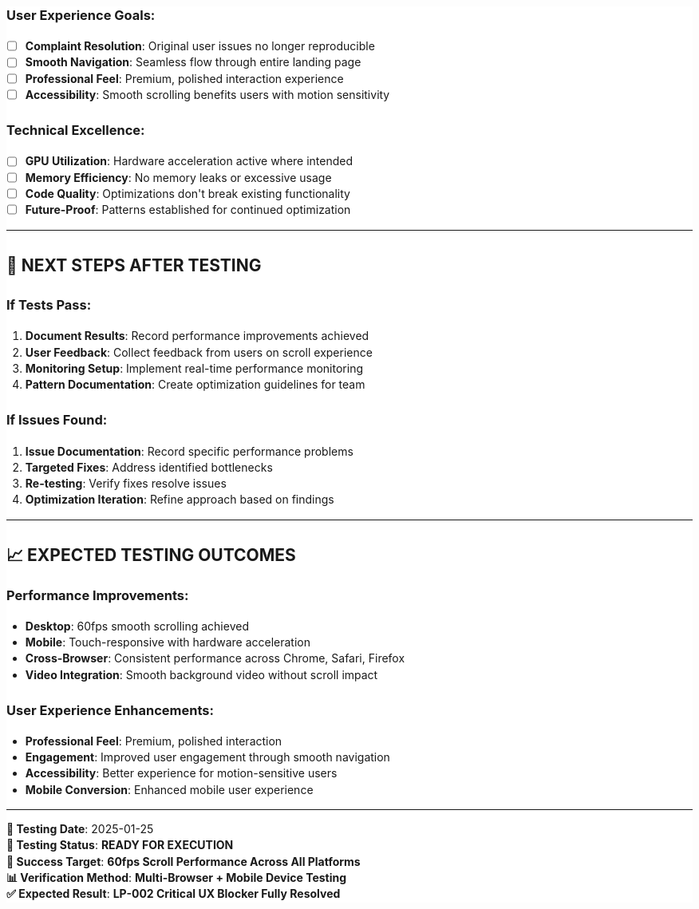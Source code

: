 ### **User Experience Goals:**
- [ ] **Complaint Resolution**: Original user issues no longer reproducible
- [ ] **Smooth Navigation**: Seamless flow through entire landing page
- [ ] **Professional Feel**: Premium, polished interaction experience
- [ ] **Accessibility**: Smooth scrolling benefits users with motion sensitivity

### **Technical Excellence:**
- [ ] **GPU Utilization**: Hardware acceleration active where intended
- [ ] **Memory Efficiency**: No memory leaks or excessive usage
- [ ] **Code Quality**: Optimizations don't break existing functionality
- [ ] **Future-Proof**: Patterns established for continued optimization

---

## 🔄 **NEXT STEPS AFTER TESTING**

### **If Tests Pass:**
1. **Document Results**: Record performance improvements achieved
2. **User Feedback**: Collect feedback from users on scroll experience
3. **Monitoring Setup**: Implement real-time performance monitoring
4. **Pattern Documentation**: Create optimization guidelines for team

### **If Issues Found:**
1. **Issue Documentation**: Record specific performance problems
2. **Targeted Fixes**: Address identified bottlenecks
3. **Re-testing**: Verify fixes resolve issues
4. **Optimization Iteration**: Refine approach based on findings

---

## 📈 **EXPECTED TESTING OUTCOMES**

### **Performance Improvements:**
- **Desktop**: 60fps smooth scrolling achieved
- **Mobile**: Touch-responsive with hardware acceleration
- **Cross-Browser**: Consistent performance across Chrome, Safari, Firefox
- **Video Integration**: Smooth background video without scroll impact

### **User Experience Enhancements:**
- **Professional Feel**: Premium, polished interaction
- **Engagement**: Improved user engagement through smooth navigation
- **Accessibility**: Better experience for motion-sensitive users
- **Mobile Conversion**: Enhanced mobile user experience

---

**📅 Testing Date**: 2025-01-25  
**🧪 Testing Status**: **READY FOR EXECUTION**  
**🎯 Success Target**: **60fps Scroll Performance Across All Platforms**  
**📊 Verification Method**: **Multi-Browser + Mobile Device Testing**  
**✅ Expected Result**: **LP-002 Critical UX Blocker Fully Resolved** 